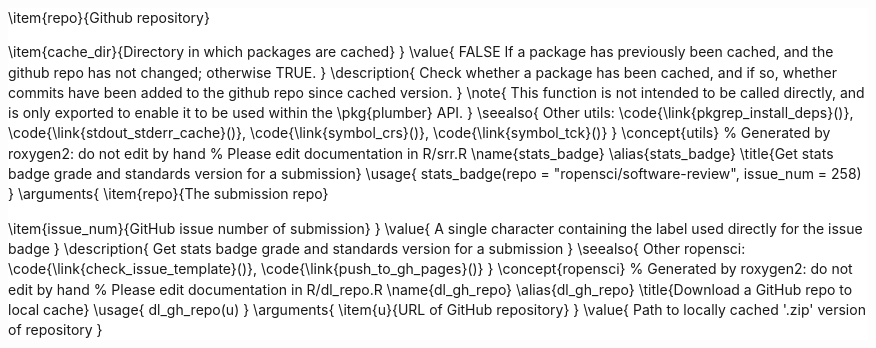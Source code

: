 \item{repo}{Github repository}

\item{cache_dir}{Directory in which packages are cached}
}
\value{
FALSE If a package has previously been cached, and the github repo
has not changed; otherwise TRUE.
}
\description{
Check whether a package has been cached, and if so, whether commits have been
added to the github repo since cached version.
}
\note{
This function is not intended to be called directly, and is only
exported to enable it to be used within the \pkg{plumber} API.
}
\seealso{
Other utils: 
\code{\link{pkgrep_install_deps}()},
\code{\link{stdout_stderr_cache}()},
\code{\link{symbol_crs}()},
\code{\link{symbol_tck}()}
}
\concept{utils}
% Generated by roxygen2: do not edit by hand
% Please edit documentation in R/srr.R
\name{stats_badge}
\alias{stats_badge}
\title{Get stats badge grade and standards version for a submission}
\usage{
stats_badge(repo = "ropensci/software-review", issue_num = 258)
}
\arguments{
\item{repo}{The submission repo}

\item{issue_num}{GitHub issue number of submission}
}
\value{
A single character containing the label used directly for the issue
badge
}
\description{
Get stats badge grade and standards version for a submission
}
\seealso{
Other ropensci: 
\code{\link{check_issue_template}()},
\code{\link{push_to_gh_pages}()}
}
\concept{ropensci}
% Generated by roxygen2: do not edit by hand
% Please edit documentation in R/dl_repo.R
\name{dl_gh_repo}
\alias{dl_gh_repo}
\title{Download a GitHub repo to local cache}
\usage{
dl_gh_repo(u)
}
\arguments{
\item{u}{URL of GitHub repository}
}
\value{
Path to locally cached '.zip' version of repository
}